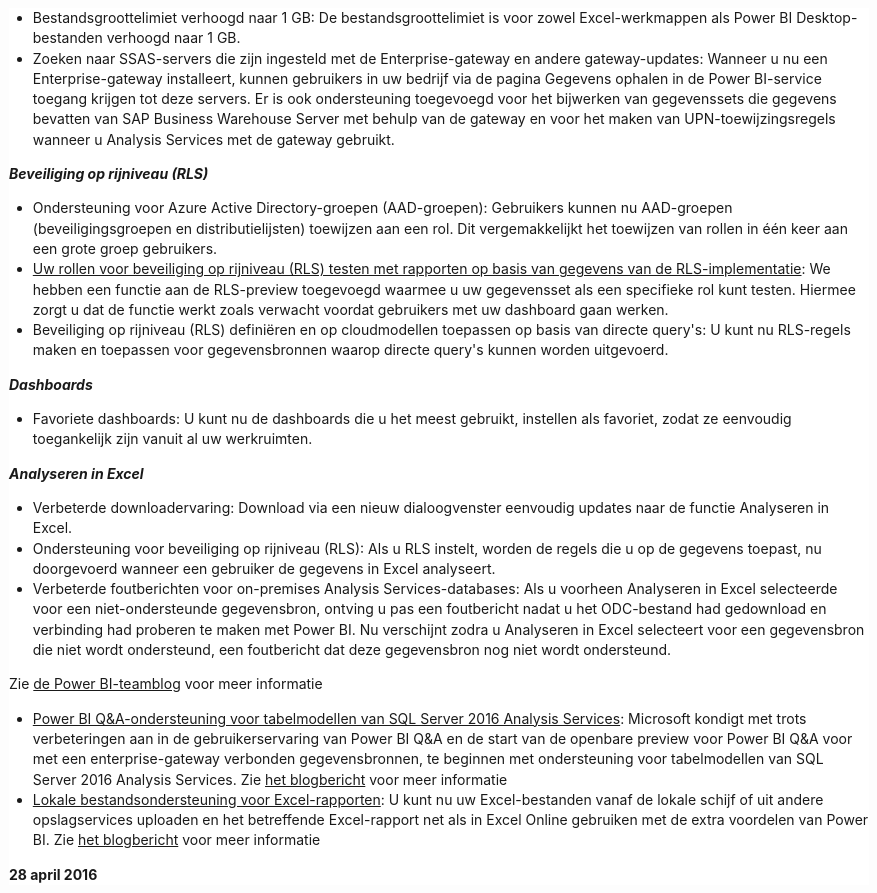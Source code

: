 * Bestandsgroottelimiet verhoogd naar 1 GB: De bestandsgroottelimiet is voor zowel Excel-werkmappen als Power BI Desktop-bestanden verhoogd naar 1 GB.
* Zoeken naar SSAS-servers die zijn ingesteld met de Enterprise-gateway en andere gateway-updates: Wanneer u nu een Enterprise-gateway installeert, kunnen gebruikers in uw bedrijf via de pagina Gegevens ophalen in de Power BI-service toegang krijgen tot deze servers. Er is ook ondersteuning toegevoegd voor het bijwerken van gegevenssets die gegevens bevatten van SAP Business Warehouse Server met behulp van de gateway en voor het maken van UPN-toewijzingsregels wanneer u Analysis Services met de gateway gebruikt.

***Beveiliging op rijniveau (RLS)***

* Ondersteuning voor Azure Active Directory-groepen (AAD-groepen): Gebruikers kunnen nu AAD-groepen (beveiligingsgroepen en distributielijsten) toewijzen aan een rol. Dit vergemakkelijkt het toewijzen van rollen in één keer aan een grote groep gebruikers.
* [Uw rollen voor beveiliging op rijniveau (RLS) testen met rapporten op basis van gegevens van de RLS-implementatie](service-admin-rls.md#validate-the-roles-within-power-bi-desktop): We hebben een functie aan de RLS-preview toegevoegd waarmee u uw gegevensset als een specifieke rol kunt testen. Hiermee zorgt u dat de functie werkt zoals verwacht voordat gebruikers met uw dashboard gaan werken.
* Beveiliging op rijniveau (RLS) definiëren en op cloudmodellen toepassen op basis van directe query's: U kunt nu RLS-regels maken en toepassen voor gegevensbronnen waarop directe query's kunnen worden uitgevoerd.

***Dashboards***

* Favoriete dashboards: U kunt nu de dashboards die u het meest gebruikt, instellen als favoriet, zodat ze eenvoudig toegankelijk zijn vanuit al uw werkruimten.

***Analyseren in Excel***

* Verbeterde downloadervaring: Download via een nieuw dialoogvenster eenvoudig updates naar de functie Analyseren in Excel.
* Ondersteuning voor beveiliging op rijniveau (RLS): Als u RLS instelt, worden de regels die u op de gegevens toepast, nu doorgevoerd wanneer een gebruiker de gegevens in Excel analyseert.
* Verbeterde foutberichten voor on-premises Analysis Services-databases: Als u voorheen Analyseren in Excel selecteerde voor een niet-ondersteunde gegevensbron, ontving u pas een foutbericht nadat u het ODC-bestand had gedownload en verbinding had proberen te maken met Power BI. Nu verschijnt zodra u Analyseren in Excel selecteert voor een gegevensbron die niet wordt ondersteund, een foutbericht dat deze gegevensbron nog niet wordt ondersteund.

Zie [de Power BI-teamblog](https://powerbi.microsoft.com/blog/power-bi-service-may-update-file-size-increase-to-1-gb/) voor meer informatie

* [Power BI Q&A-ondersteuning voor tabelmodellen van SQL Server 2016 Analysis Services](service-q-and-a-direct-query.md): Microsoft kondigt met trots verbeteringen aan in de gebruikerservaring van Power BI Q&A en de start van de openbare preview voor Power BI Q&A voor met een enterprise-gateway verbonden gegevensbronnen, te beginnen met ondersteuning voor tabelmodellen van SQL Server 2016 Analysis Services. Zie [het blogbericht](https://powerbi.microsoft.com/blog/power-bi-q-a-for-enterprise-gateway-connected-data-sources-now-available-in-public-preview/) voor meer informatie
* [Lokale bestandsondersteuning voor Excel-rapporten](service-excel-workbook-files.md#local-excel-workbooks): U kunt nu uw Excel-bestanden vanaf de lokale schijf of uit andere opslagservices uploaden en het betreffende Excel-rapport net als in Excel Online gebruiken met de extra voordelen van Power BI. Zie [het blogbericht](https://powerbi.microsoft.com/blog/powerbi-upload-excel-reports-from-local-files/) voor meer informatie

**28 april 2016**
